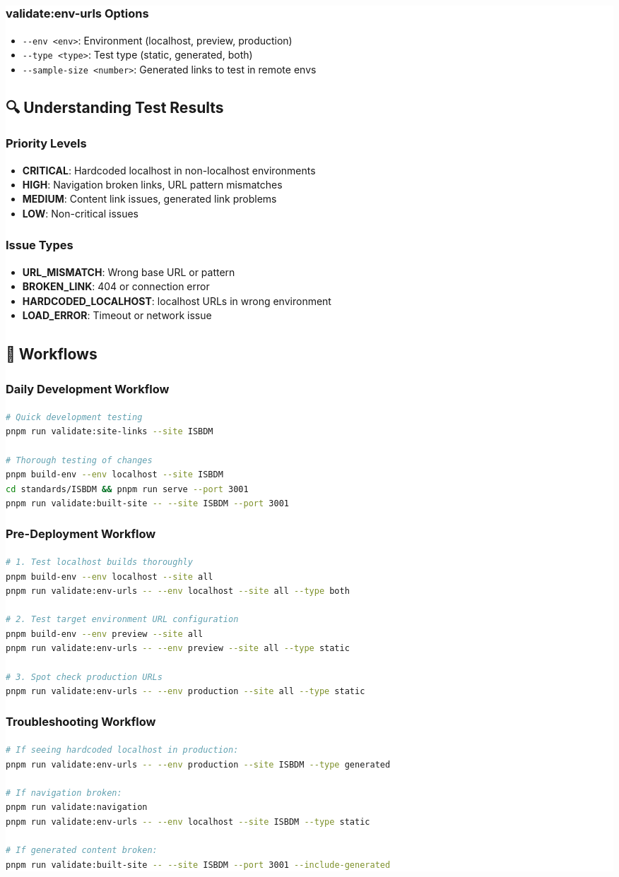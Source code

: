 ### **validate:env-urls Options**
- `--env <env>`: Environment (localhost, preview, production)
- `--type <type>`: Test type (static, generated, both)
- `--sample-size <number>`: Generated links to test in remote envs

## 🔍 **Understanding Test Results**

### **Priority Levels**
- **CRITICAL**: Hardcoded localhost in non-localhost environments
- **HIGH**: Navigation broken links, URL pattern mismatches
- **MEDIUM**: Content link issues, generated link problems
- **LOW**: Non-critical issues

### **Issue Types**
- **URL_MISMATCH**: Wrong base URL or pattern
- **BROKEN_LINK**: 404 or connection error
- **HARDCODED_LOCALHOST**: localhost URLs in wrong environment
- **LOAD_ERROR**: Timeout or network issue

## 📝 **Workflows**

### **Daily Development Workflow**
```bash
# Quick development testing
pnpm run validate:site-links --site ISBDM

# Thorough testing of changes
pnpm build-env --env localhost --site ISBDM
cd standards/ISBDM && pnpm run serve --port 3001
pnpm run validate:built-site -- --site ISBDM --port 3001
```

### **Pre-Deployment Workflow**
```bash
# 1. Test localhost builds thoroughly
pnpm build-env --env localhost --site all
pnpm run validate:env-urls -- --env localhost --site all --type both

# 2. Test target environment URL configuration
pnpm build-env --env preview --site all
pnpm run validate:env-urls -- --env preview --site all --type static

# 3. Spot check production URLs
pnpm run validate:env-urls -- --env production --site all --type static
```

### **Troubleshooting Workflow**
```bash
# If seeing hardcoded localhost in production:
pnpm run validate:env-urls -- --env production --site ISBDM --type generated

# If navigation broken:
pnpm run validate:navigation
pnpm run validate:env-urls -- --env localhost --site ISBDM --type static

# If generated content broken:
pnpm run validate:built-site -- --site ISBDM --port 3001 --include-generated
```
